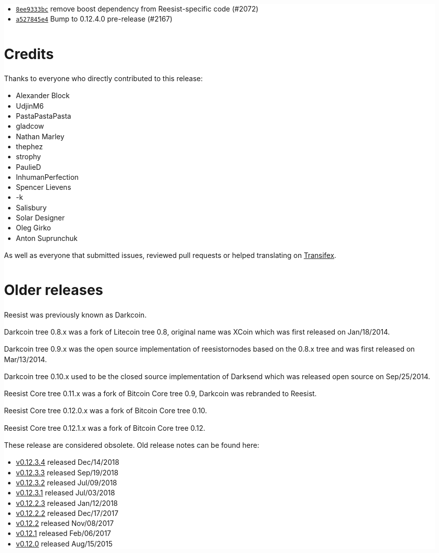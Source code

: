 - [`8ee9333bc`](https://github.com/reesist/reesist/commit/8ee9333bc) remove boost dependency from Reesist-specific code (#2072)
- [`a527845e4`](https://github.com/reesist/reesist/commit/a527845e4) Bump to 0.12.4.0 pre-release (#2167)

Credits
=======

Thanks to everyone who directly contributed to this release:

- Alexander Block
- UdjinM6
- PastaPastaPasta
- gladcow
- Nathan Marley
- thephez
- strophy
- PaulieD
- InhumanPerfection
- Spencer Lievens
- -k
- Salisbury
- Solar Designer
- Oleg Girko
- Anton Suprunchuk

As well as everyone that submitted issues, reviewed pull requests or helped translating on
[Transifex](https://www.transifex.com/projects/p/reesist/).

Older releases
==============

Reesist was previously known as Darkcoin.

Darkcoin tree 0.8.x was a fork of Litecoin tree 0.8, original name was XCoin
which was first released on Jan/18/2014.

Darkcoin tree 0.9.x was the open source implementation of reesistornodes based on
the 0.8.x tree and was first released on Mar/13/2014.

Darkcoin tree 0.10.x used to be the closed source implementation of Darksend
which was released open source on Sep/25/2014.

Reesist Core tree 0.11.x was a fork of Bitcoin Core tree 0.9,
Darkcoin was rebranded to Reesist.

Reesist Core tree 0.12.0.x was a fork of Bitcoin Core tree 0.10.

Reesist Core tree 0.12.1.x was a fork of Bitcoin Core tree 0.12.

These release are considered obsolete. Old release notes can be found here:

- [v0.12.3.4](https://github.com/reesist/reesist/blob/master/doc/release-notes/reesist/release-notes-0.12.3.4.md) released Dec/14/2018
- [v0.12.3.3](https://github.com/reesist/reesist/blob/master/doc/release-notes/reesist/release-notes-0.12.3.3.md) released Sep/19/2018
- [v0.12.3.2](https://github.com/reesist/reesist/blob/master/doc/release-notes/reesist/release-notes-0.12.3.2.md) released Jul/09/2018
- [v0.12.3.1](https://github.com/reesist/reesist/blob/master/doc/release-notes/reesist/release-notes-0.12.3.1.md) released Jul/03/2018
- [v0.12.2.3](https://github.com/reesist/reesist/blob/master/doc/release-notes/reesist/release-notes-0.12.2.3.md) released Jan/12/2018
- [v0.12.2.2](https://github.com/reesist/reesist/blob/master/doc/release-notes/reesist/release-notes-0.12.2.2.md) released Dec/17/2017
- [v0.12.2](https://github.com/reesist/reesist/blob/master/doc/release-notes/reesist/release-notes-0.12.2.md) released Nov/08/2017
- [v0.12.1](https://github.com/reesist/reesist/blob/master/doc/release-notes/reesist/release-notes-0.12.1.md) released Feb/06/2017
- [v0.12.0](https://github.com/reesist/reesist/blob/master/doc/release-notes/reesist/release-notes-0.12.0.md) released Aug/15/2015